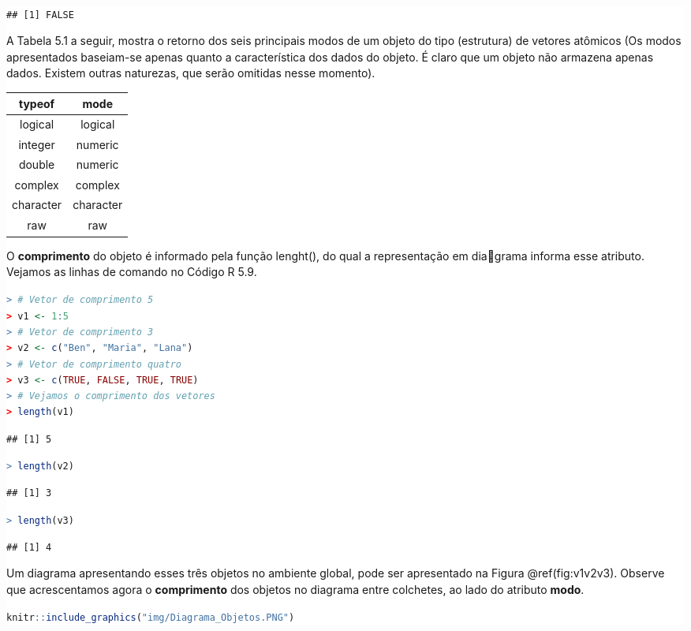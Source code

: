 ```
## [1] FALSE
```

A Tabela 5.1 a seguir, mostra o retorno dos seis principais modos de um objeto do tipo (estrutura) de vetores atômicos (Os modos apresentados baseiam-se apenas quanto a característica dos dados do objeto. É claro que um objeto não armazena apenas dados. Existem outras naturezas, que serão omitidas nesse momento).

typeof   | mode
:---------: | :------:
logical | logical
integer | numeric
double | numeric
complex | complex
character | character
raw | raw


O **comprimento** do objeto é informado pela função lenght(), do qual a representação em diagrama informa esse atributo. Vejamos as linhas de comando no Código R 5.9.


```r
> # Vetor de comprimento 5
> v1 <- 1:5
> # Vetor de comprimento 3
> v2 <- c("Ben", "Maria", "Lana")
> # Vetor de comprimento quatro
> v3 <- c(TRUE, FALSE, TRUE, TRUE)
> # Vejamos o comprimento dos vetores
> length(v1)
```

```
## [1] 5
```

```r
> length(v2)
```

```
## [1] 3
```

```r
> length(v3)
```

```
## [1] 4
```

Um diagrama apresentando esses três objetos no ambiente global, pode ser apresentado na Figura \@ref(fig:v1v2v3). Observe que acrescentamos agora o **comprimento** dos objetos no diagrama entre colchetes, ao lado do atributo **modo**.


```r
knitr::include_graphics("img/Diagrama_Objetos.PNG")
```
